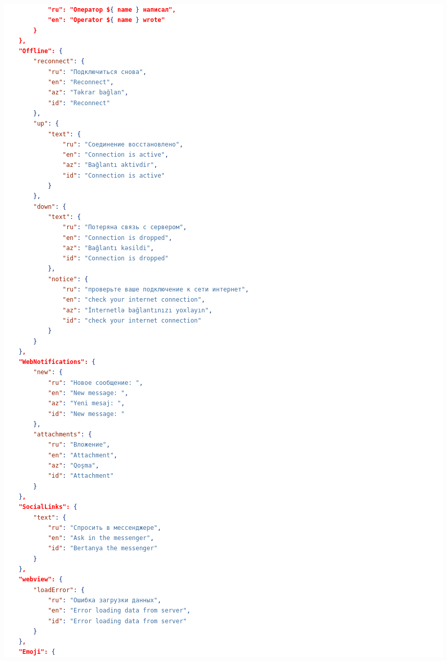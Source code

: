 ```json
            "ru": "Оператор ${ name } написал",
            "en": "Operator ${ name } wrote"
        }
    },
    "Offline": {
        "reconnect": {
            "ru": "Подключиться снова",
            "en": "Reconnect",
            "az": "Təkrar bağlan",
            "id": "Reconnect"
        },
        "up": {
            "text": {
                "ru": "Соединение восстановлено",
                "en": "Connection is active",
                "az": "Bağlantı aktivdir",
                "id": "Connection is active"
            }
        },
        "down": {
            "text": {
                "ru": "Потеряна связь с сервером",
                "en": "Connection is dropped",
                "az": "Bağlantı kəsildi",
                "id": "Connection is dropped"
            },
            "notice": {
                "ru": "проверьте ваше подключение к сети интернет",
                "en": "check your internet connection",
                "az": "İnternetlə bağlantınızı yoxlayın",
                "id": "check your internet connection"
            }
        }
    },
    "WebNotifications": {
        "new": {
            "ru": "Новое сообщение: ",
            "en": "New message: ",
            "az": "Yeni mesaj: ",
            "id": "New message: "
        },
        "attachments": {
            "ru": "Вложение",
            "en": "Attachment",
            "az": "Qoşma",
            "id": "Attachment"
        }
    },
    "SocialLinks": {
        "text": {
            "ru": "Спросить в мессенджере",
            "en": "Ask in the messenger",
            "id": "Bertanya the messenger"
        }
    },
    "webview": {
        "loadError": {
            "ru": "Ошибка загрузки данных",
            "en": "Error loading data from server",
            "id": "Error loading data from server"
        }
    },
    "Emoji": {
```